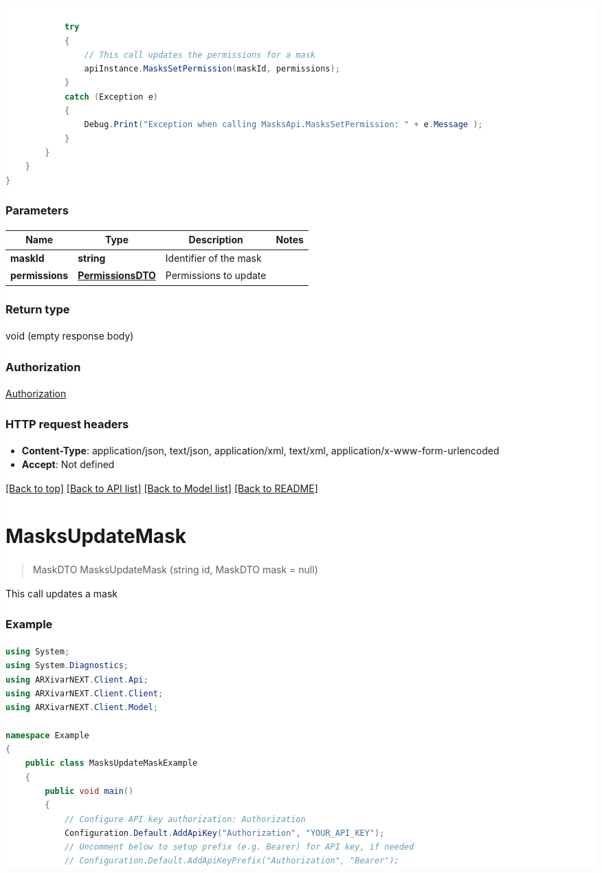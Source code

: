 ```csharp

            try
            {
                // This call updates the permissions for a mask
                apiInstance.MasksSetPermission(maskId, permissions);
            }
            catch (Exception e)
            {
                Debug.Print("Exception when calling MasksApi.MasksSetPermission: " + e.Message );
            }
        }
    }
}
```

### Parameters

Name | Type | Description  | Notes
------------- | ------------- | ------------- | -------------
 **maskId** | **string**| Identifier of the mask | 
 **permissions** | [**PermissionsDTO**](PermissionsDTO.md)| Permissions to update | 

### Return type

void (empty response body)

### Authorization

[Authorization](../README.md#Authorization)

### HTTP request headers

 - **Content-Type**: application/json, text/json, application/xml, text/xml, application/x-www-form-urlencoded
 - **Accept**: Not defined

[[Back to top]](#) [[Back to API list]](../README.md#documentation-for-api-endpoints) [[Back to Model list]](../README.md#documentation-for-models) [[Back to README]](../README.md)

<a name="masksupdatemask"></a>
# **MasksUpdateMask**
> MaskDTO MasksUpdateMask (string id, MaskDTO mask = null)

This call updates a mask

### Example
```csharp
using System;
using System.Diagnostics;
using ARXivarNEXT.Client.Api;
using ARXivarNEXT.Client.Client;
using ARXivarNEXT.Client.Model;

namespace Example
{
    public class MasksUpdateMaskExample
    {
        public void main()
        {
            // Configure API key authorization: Authorization
            Configuration.Default.AddApiKey("Authorization", "YOUR_API_KEY");
            // Uncomment below to setup prefix (e.g. Bearer) for API key, if needed
            // Configuration.Default.AddApiKeyPrefix("Authorization", "Bearer");
```